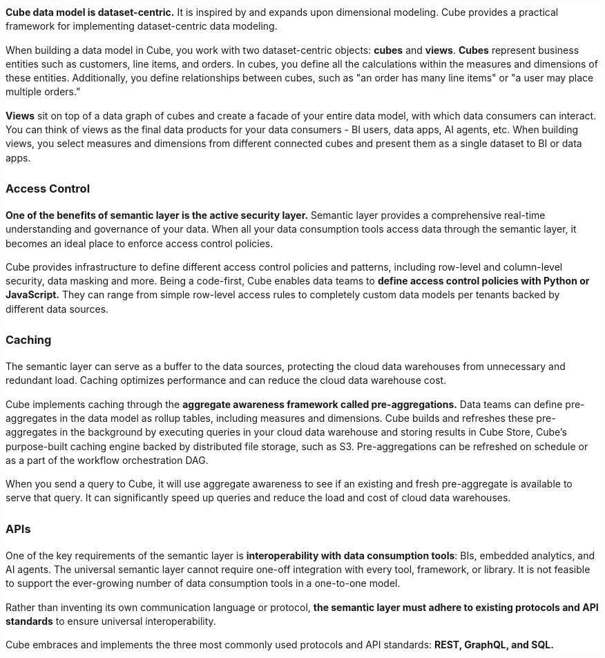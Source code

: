 **Cube data model is dataset-centric.** It is inspired by and expands upon dimensional modeling. Cube provides a practical framework for implementing dataset-centric data modeling.

When building a data model in Cube, you work with two dataset-centric objects: **cubes** and **views**. **Cubes** represent business entities such as customers, line items, and orders. In cubes, you define all the calculations within the measures and dimensions of these entities. Additionally, you define relationships between cubes, such as "an order has many line items" or "a user may place multiple orders."

**Views** sit on top of a data graph of cubes and create a facade of your entire data model, with which data consumers can interact. You can think of views as the final data products for your data consumers - BI users, data apps, AI agents, etc. When building views, you select measures and dimensions from different connected cubes and present them as a single dataset to BI or data apps.

### Access Control[](https://cube.dev/examples#access-control)

**One of the benefits of semantic layer is the active security layer.** Semantic layer provides a comprehensive real-time understanding and governance of your data. When all your data consumption tools access data through the semantic layer, it becomes an ideal place to enforce access control policies.

Cube provides infrastructure to define different access control policies and patterns, including row-level and column-level security, data masking and more. Being a code-first, Cube enables data teams to **define access control policies with Python or JavaScript.** They can range from simple row-level access rules to completely custom data models per tenants backed by different data sources.

### Caching[](https://cube.dev/examples#caching)

The semantic layer can serve as a buffer to the data sources, protecting the cloud data warehouses from unnecessary and redundant load. Caching optimizes performance and can reduce the cloud data warehouse cost.

Cube implements caching through the **aggregate awareness framework called pre-aggregations.** Data teams can define pre-aggregates in the data model as rollup tables, including measures and dimensions. Cube builds and refreshes these pre-aggregates in the background by executing queries in your cloud data warehouse and storing results in Cube Store, Cube’s purpose-built caching engine backed by distributed file storage, such as S3. Pre-aggregations can be refreshed on schedule or as a part of the workflow orchestration DAG.

When you send a query to Cube, it will use aggregate awareness to see if an existing and fresh pre-aggregate is available to serve that query. It can significantly speed up queries and reduce the load and cost of cloud data warehouses.

### APIs[](https://cube.dev/examples#apis)

One of the key requirements of the semantic layer is **interoperability with data consumption tools**: BIs, embedded analytics, and AI agents. The universal semantic layer cannot require one-off integration with every tool, framework, or library. It is not feasible to support the ever-growing number of data consumption tools in a one-to-one model.

Rather than inventing its own communication language or protocol, **the semantic layer must adhere to existing protocols and API standards** to ensure universal interoperability.

Cube embraces and implements the three most commonly used protocols and API standards: **REST, GraphQL, and SQL.**

